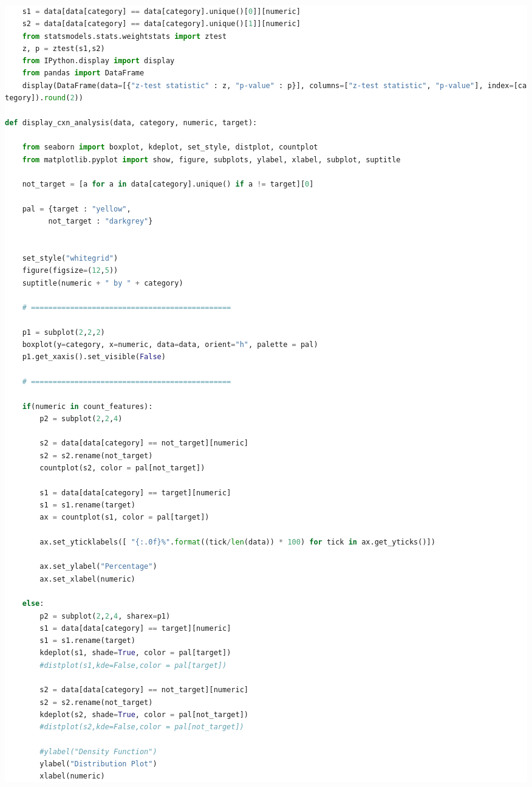 ```python
    s1 = data[data[category] == data[category].unique()[0]][numeric]
    s2 = data[data[category] == data[category].unique()[1]][numeric]
    from statsmodels.stats.weightstats import ztest
    z, p = ztest(s1,s2)
    from IPython.display import display
    from pandas import DataFrame
    display(DataFrame(data=[{"z-test statistic" : z, "p-value" : p}], columns=["z-test statistic", "p-value"], index=[category]).round(2))
    
def display_cxn_analysis(data, category, numeric, target):
    
    from seaborn import boxplot, kdeplot, set_style, distplot, countplot
    from matplotlib.pyplot import show, figure, subplots, ylabel, xlabel, subplot, suptitle
    
    not_target = [a for a in data[category].unique() if a != target][0]
    
    pal = {target : "yellow",
          not_target : "darkgrey"}
    

    set_style("whitegrid")
    figure(figsize=(12,5))
    suptitle(numeric + " by " + category)

    # ==============================================
    
    p1 = subplot(2,2,2)
    boxplot(y=category, x=numeric, data=data, orient="h", palette = pal)
    p1.get_xaxis().set_visible(False)

    # ==============================================
    
    if(numeric in count_features):
        p2 = subplot(2,2,4)
        
        s2 = data[data[category] == not_target][numeric]
        s2 = s2.rename(not_target) 
        countplot(s2, color = pal[not_target])
        
        s1 = data[data[category] == target][numeric]
        s1 = s1.rename(target)
        ax = countplot(s1, color = pal[target])
        
        ax.set_yticklabels([ "{:.0f}%".format((tick/len(data)) * 100) for tick in ax.get_yticks()])
        
        ax.set_ylabel("Percentage")
        ax.set_xlabel(numeric)
        
    else:
        p2 = subplot(2,2,4, sharex=p1)
        s1 = data[data[category] == target][numeric]
        s1 = s1.rename(target)
        kdeplot(s1, shade=True, color = pal[target])
        #distplot(s1,kde=False,color = pal[target])

        s2 = data[data[category] == not_target][numeric]
        s2 = s2.rename(not_target)  
        kdeplot(s2, shade=True, color = pal[not_target])
        #distplot(s2,kde=False,color = pal[not_target])

        #ylabel("Density Function")
        ylabel("Distribution Plot")
        xlabel(numeric)
```
